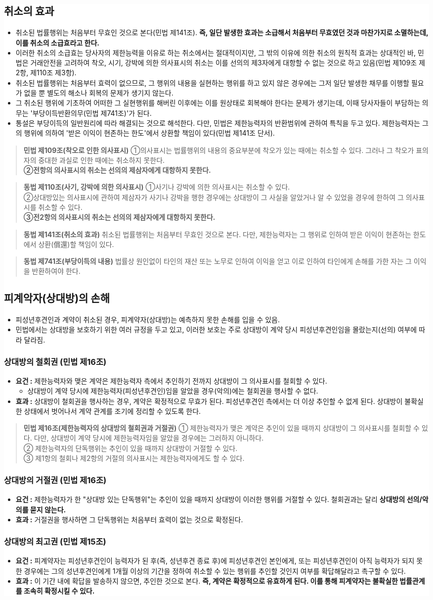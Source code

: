 ## 취소의 효과

- 취소된 법률행위는 처음부터 무효인 것으로 본다(민법 제141조). **즉, 일단 발생한 효과는 소급해서 처음부터 무효였던 것과 마찬가지로 소멸하는데, 이를 취소의 소급효라고 한다.**
- 이러한 취소의 소급효는 당사자의 제한능력을 이유로 하는 취소에서는 절대적이지만, 그 밖의 이유에 의한 취소의 원칙적 효과는 상대적인 바, 민법은 거래안전을 고려하여 착오, 시기, 강박에 의한 의사표시의 취소는 이를 선의의 제3자에게 대항할 수 없는 것으로 하고 있음(민법 제109조 제2항, 제110조 제3항).
- 취소된 법률행위는 처음부터 효력이 없으므로, 그 행위의 내용을 실현하는 행위를 하고 있지 않은 경우에는 그저 일단 발생한 채무를 이행할 필요가 없을 뿐 별도의 해소나 회복의 문제가 생기지 않는다.
- 그 취소된 행위에 기초하여 어떠한 그 실현행위를 해버린 이후에는 이를 원상태로 회복해야 한다는 문제가 생기는데, 이때 당사자들이 부담하는 의무는 '부당이득반환의무(민법 제741조)'가 된다.
- 통설은 부당이득의 일반원리에 따라 해결되는 것으로 해석한다. 다만, 민법은 제한능력자의 반환범위에 관하여 특칙을 두고 있다. 제한능력자는 그의 행위에 의하여 '받은 이익이 현존하는 한도'에서 상환할 책임이 있다(민법 제141조 단서).

> **민법 제109조(착오로 인한 의사표시)** ①의사표시는 법률행위의 내용의 중요부분에 착오가 있는 때에는 취소할 수 있다. 그러나 그 착오가 표의자의 중대한 과실로 인한 때에는 취소하지 못한다.  
> **②전항의 의사표시의 취소는 선의의 제삼자에게 대항하지 못한다.**

> **동법 제110조(사기, 강박에 의한 의사표시)** ①사기나 강박에 의한 의사표시는 취소할 수 있다.  
> ②상대방있는 의사표시에 관하여 제삼자가 사기나 강박을 행한 경우에는 상대방이 그 사실을 알았거나 알 수 있었을 경우에 한하여 그 의사표시를 취소할 수 있다.  
> **③전2항의 의사표시의 취소는 선의의 제삼자에게 대항하지 못한다.**

> **동법 제141조(취소의 효과)** 취소된 법률행위는 처음부터 무효인 것으로 본다. 다만, 제한능력자는 그 행위로 인하여 받은 이익이 현존하는 한도에서 상환(償還)할 책임이 있다.

> **동법 제741조(부당이득의 내용)** 법률상 원인없이 타인의 재산 또는 노무로 인하여 이익을 얻고 이로 인하여 타인에게 손해를 가한 자는 그 이익을 반환하여야 한다.

## 피계악자(상대방)의 손해
- 피성년후견인과 계약이 취소된 경우, 피계약자(상대방)는 예측하지 못한 손해를 입을 수 있음. 
- 민법에서는 상대방을 보호하기 위한 여러 규정을 두고 있고, 이러한 보호는 주로 상대방이 계약 당시 피성년후견인임을 몰랐는지(선의) 여부에 따라 달라짐.

### 상대방의 철회권 (민법 제16조)

- **요건 :** 제한능력자와 맺은 계약은 제한능력자 측에서 추인하기 전까지 상대방이 그 의사표시를 철회할 수 있다. 
    - 상대방이 계약 당시에 제한능력자(피성년후견인)임을 알았을 경우(악의)에는 철회권을 행사할 수 없다.
- **효과 :** 상대방이 철회권을 행사하는 경우, 계약은 확정적으로 무효가 된다. 피성년후견인 측에서는 더 이상 추인할 수 없게 된다. 상대방이 불확실한 상태에서 벗어나서 계약 관계를 조기에 정리할 수 있도록 한다.

> **민법 제16조(제한능력자의 상대방의 철회권과 거절권)** ① 제한능력자가 맺은 계약은 추인이 있을 때까지 상대방이 그 의사표시를 철회할 수 있다. 다만, 상대방이 계약 당시에 제한능력자임을 알았을 경우에는 그러하지 아니하다.  
> ② 제한능력자의 단독행위는 추인이 있을 때까지 상대방이 거절할 수 있다.  
> ③ 제1항의 철회나 제2항의 거절의 의사표시는 제한능력자에게도 할 수 있다.  

### 상대방의 거절권 (민법 제16조)

- **요건 :** 제한능력자가 한 "상대방 있는 단독행위"는 추인이 있을 때까지 상대방이 이러한 행위를 거절할 수 있다. 철회권과는 달리 **상대방의 선의/악의를 묻지 않는다.**
- **효과 :** 거절권을 행사하면 그 단독행위는 처음부터 효력이 없는 것으로 확정된다.

### 상대방의 최고권 (민법 제15조)

- **요건 :** 피계약자는 피성년후견인이 능력자가 된 후(즉, 성년후견 종료 후)에 피성년후견인 본인에게, 또는 피성년후견인이 아직 능력자가 되지 못한 경우에는 그의 성년후견인에게 1개월 이상의 기간을 정하여 취소할 수 있는 행위를 추인할 것인지 여부를 확답해달라고 촉구할 수 있다.
- **효과 :** 이 기간 내에 확답을 발송하지 않으면, 추인한 것으로 본다. **즉, 계약은 확정적으로 유효하게 된다. 이를 통해 피계약자는 불확실한 법률관계를 조속히 확정시킬 수 있다.**
